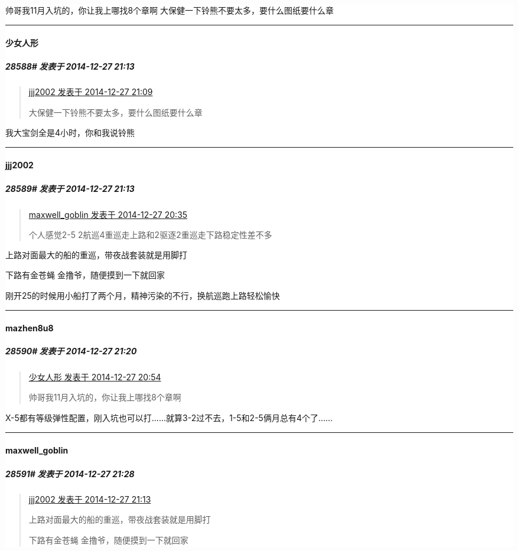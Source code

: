 帅哥我11月入坑的，你让我上哪找8个章啊</blockquote>
大保健一下铃熊不要太多，要什么图纸要什么章


*****

####  少女人形  
##### 28588#       发表于 2014-12-27 21:13


<blockquote><a href="httphttps://bbs.saraba1st.com/2b/forum.php?mod=redirect&amp;goto=findpost&amp;pid=27620305&amp;ptid=930880" target="_blank">jjj2002 发表于 2014-12-27 21:09</a>

大保健一下铃熊不要太多，要什么图纸要什么章</blockquote>
我大宝剑全是4小时，你和我说铃熊


*****

####  jjj2002  
##### 28589#       发表于 2014-12-27 21:13


<blockquote><a href="httphttps://bbs.saraba1st.com/2b/forum.php?mod=redirect&amp;goto=findpost&amp;pid=27620060&amp;ptid=930880" target="_blank">maxwell_goblin 发表于 2014-12-27 20:35</a>

个人感觉2-5 2航巡4重巡走上路和2驱逐2重巡走下路稳定性差不多</blockquote>
上路对面最大的船的重巡，带夜战套装就是用脚打

下路有金苍蝇 金撸爷，随便摸到一下就回家

刚开25的时候用小船打了两个月，精神污染的不行，换航巡跑上路轻松愉快


*****

####  mazhen8u8  
##### 28590#       发表于 2014-12-27 21:20


<blockquote><a href="httphttps://bbs.saraba1st.com/2b/forum.php?mod=redirect&amp;goto=findpost&amp;pid=27620201&amp;ptid=930880" target="_blank">少女人形 发表于 2014-12-27 20:54</a>

帅哥我11月入坑的，你让我上哪找8个章啊</blockquote>
X-5都有等级弹性配置，刚入坑也可以打……就算3-2过不去，1-5和2-5俩月总有4个了……


*****

####  maxwell_goblin  
##### 28591#       发表于 2014-12-27 21:28


<blockquote><a href="httphttps://bbs.saraba1st.com/2b/forum.php?mod=redirect&amp;goto=findpost&amp;pid=27620336&amp;ptid=930880" target="_blank">jjj2002 发表于 2014-12-27 21:13</a>

上路对面最大的船的重巡，带夜战套装就是用脚打

下路有金苍蝇 金撸爷，随便摸到一下就回家
